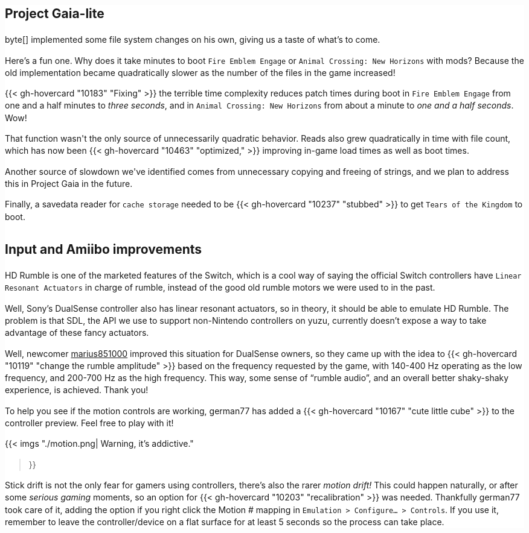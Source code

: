 ## Project Gaia-lite

byte[] implemented some file system changes on his own, giving us a taste of what’s to come.

Here’s a fun one. Why does it take minutes to boot `Fire Emblem Engage` or `Animal Crossing: New Horizons` with mods?
Because the old implementation became quadratically slower as the number of the files in the game increased!

{{< gh-hovercard "10183" "Fixing" >}} the terrible time complexity reduces patch times during boot in `Fire Emblem Engage` from one and a half minutes to _three seconds_, and in `Animal Crossing: New Horizons` from about a minute to _one and a half seconds_. Wow!

That function wasn't the only source of unnecessarily quadratic behavior. Reads also grew quadratically in time with file count, which has now been {{< gh-hovercard "10463" "optimized," >}} improving in-game load times as well as boot times.

Another source of slowdown we've identified comes from unnecessary copying and freeing of strings, and we plan to address this in Project Gaia in the future.

Finally, a savedata reader for `cache storage` needed to be {{< gh-hovercard "10237" "stubbed" >}} to get `Tears of the Kingdom` to boot.

## Input and Amiibo improvements

HD Rumble is one of the marketed features of the Switch, which is a cool way of saying the official Switch controllers have `Linear Resonant Actuators` in charge of rumble, instead of the good old rumble motors we were used to in the past.

Well, Sony’s DualSense controller also has linear resonant actuators, so in theory, it should be able to emulate HD Rumble.
The problem is that SDL, the API we use to support non-Nintendo controllers on yuzu, currently doesn’t expose a way to take advantage of these fancy actuators.

Well, newcomer [marius851000](https://github.com/marius851000) improved this situation for DualSense owners, so they came up with the idea to {{< gh-hovercard "10119" "change the rumble amplitude" >}} based on the frequency requested by the game, with 140-400 Hz operating as the low frequency, and 200-700 Hz as the high frequency.
This way, some sense of “rumble audio”, and an overall better shaky-shaky experience, is achieved.
Thank you!

To help you see if the motion controls are working, german77 has added a {{< gh-hovercard "10167" "cute little cube" >}} to the controller preview.
Feel free to play with it!

{{< imgs
	"./motion.png| Warning, it’s addictive."
  >}}

Stick drift is not the only fear for gamers using controllers, there’s also the rarer *motion drift!*
This could happen naturally, or after some *serious gaming* moments, so an option for {{< gh-hovercard "10203" "recalibration" >}} was needed.
Thankfully german77 took care of it, adding the option if you right click the Motion # mapping in `Emulation > Configure… > Controls`.
If you use it, remember to leave the controller/device on a flat surface for at least 5 seconds so the process can take place.
